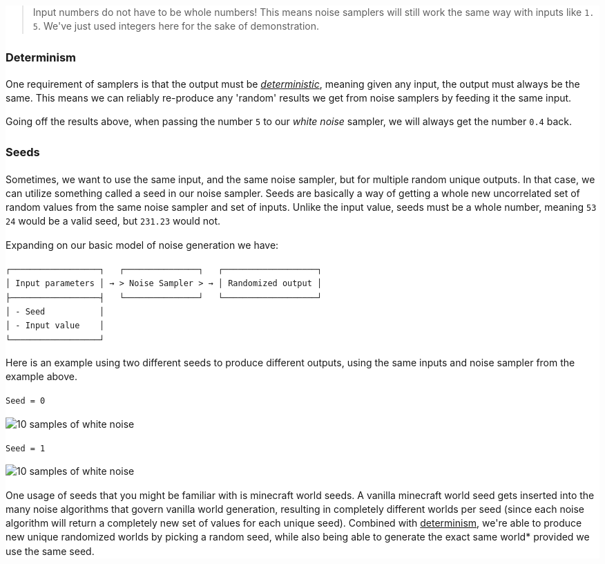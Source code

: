 > Input numbers do not have to be whole numbers! This means noise samplers will still work the same way with inputs like
> `1.5`. We've just used integers here for the sake of demonstration.

### Determinism

One requirement of samplers is that the output must be
[*deterministic*](https://en.wikipedia.org/wiki/Deterministic_system), meaning given any input, the output must always
be the same. This means we can reliably re-produce any 'random' results we get from noise samplers by feeding it the
same input.

Going off the results above, when passing the number `5` to our *white noise* sampler, we will always get the number
`0.4` back.

### Seeds

Sometimes, we want to use the same input, and the same noise sampler, but for multiple random unique outputs. In that
case, we can utilize something called a seed in our noise sampler. Seeds are basically a way of getting a whole new
uncorrelated set of random values from the same noise sampler and set of inputs. Unlike the input value, seeds must be a
whole number, meaning `5324` would be a valid seed, but `231.23` would not.

Expanding on our basic model of noise generation we have:

```none
┌──────────────────┐   ┌───────────────┐   ┌───────────────────┐
│ Input parameters │ → > Noise Sampler > → │ Randomized output │
├──────────────────┤   └───────────────┘   └───────────────────┘
│ - Seed           │
│ - Input value    │
└──────────────────┘
```

Here is an example using two different seeds to produce different outputs, using the same inputs and noise sampler from
the example above.

`Seed = 0`

<img src="images/noise/basic_example-01.png" alt="10 samples of white noise" width="75%">

`Seed = 1`

<img src="images/noise/basic_example-02.png" alt="10 samples of white noise" width="75%">

One usage of seeds that you might be familiar with is minecraft world seeds. A vanilla minecraft world seed gets
inserted into the many noise algorithms that govern vanilla world generation, resulting in completely different worlds
per seed (since each noise algorithm will return a completely new set of values for each unique seed). Combined with
[determinism](#determinism), we're able to produce new unique randomized worlds by picking a random seed, while also
being able to generate the exact same world* provided we use the same seed.
